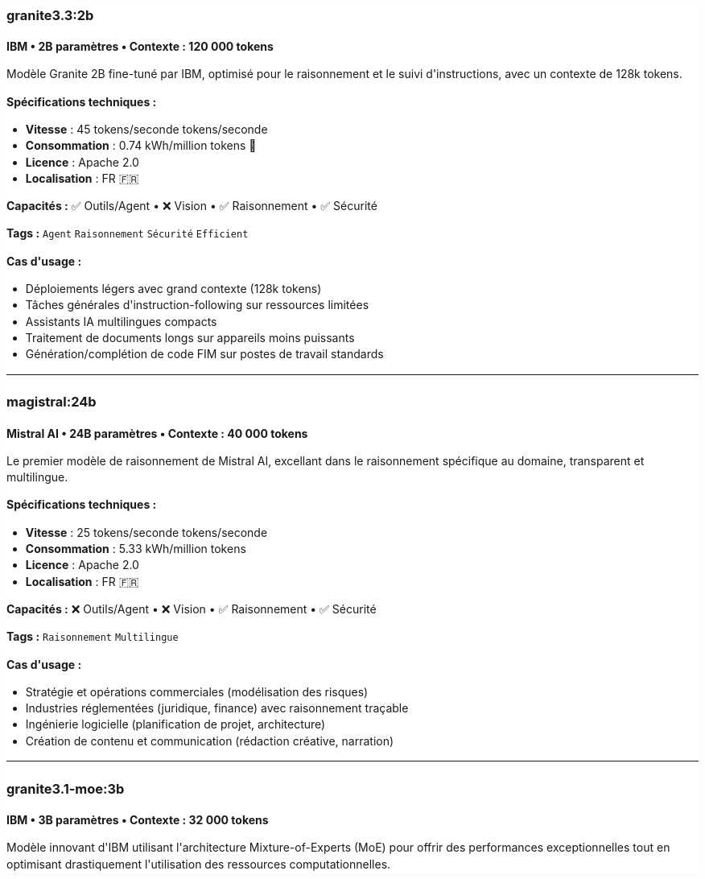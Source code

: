 
### granite3.3:2b
**IBM • 2B paramètres • Contexte : 120 000 tokens**

Modèle Granite 2B fine-tuné par IBM, optimisé pour le raisonnement et le suivi d'instructions, avec un contexte de 128k tokens.

**Spécifications techniques :**
- **Vitesse** : 45 tokens/seconde tokens/seconde
- **Consommation** : 0.74 kWh/million tokens 🌱
- **Licence** : Apache 2.0
- **Localisation** : FR 🇫🇷

**Capacités :**
✅ Outils/Agent • ❌ Vision • ✅ Raisonnement • ✅ Sécurité

**Tags :** `Agent` `Raisonnement` `Sécurité` `Efficient`

**Cas d'usage :**
- Déploiements légers avec grand contexte (128k tokens)
- Tâches générales d'instruction-following sur ressources limitées
- Assistants IA multilingues compacts
- Traitement de documents longs sur appareils moins puissants
- Génération/complétion de code FIM sur postes de travail standards

---

### magistral:24b
**Mistral AI • 24B paramètres • Contexte : 40 000 tokens**

Le premier modèle de raisonnement de Mistral AI, excellant dans le raisonnement spécifique au domaine, transparent et multilingue.

**Spécifications techniques :**
- **Vitesse** : 25 tokens/seconde tokens/seconde
- **Consommation** : 5.33 kWh/million tokens
- **Licence** : Apache 2.0
- **Localisation** : FR 🇫🇷

**Capacités :**
❌ Outils/Agent • ❌ Vision • ✅ Raisonnement • ✅ Sécurité

**Tags :** `Raisonnement` `Multilingue`

**Cas d'usage :**
- Stratégie et opérations commerciales (modélisation des risques)
- Industries réglementées (juridique, finance) avec raisonnement traçable
- Ingénierie logicielle (planification de projet, architecture)
- Création de contenu et communication (rédaction créative, narration)

---

### granite3.1-moe:3b
**IBM • 3B paramètres • Contexte : 32 000 tokens**

Modèle innovant d'IBM utilisant l'architecture Mixture-of-Experts (MoE) pour offrir des performances exceptionnelles tout en optimisant drastiquement l'utilisation des ressources computationnelles.
